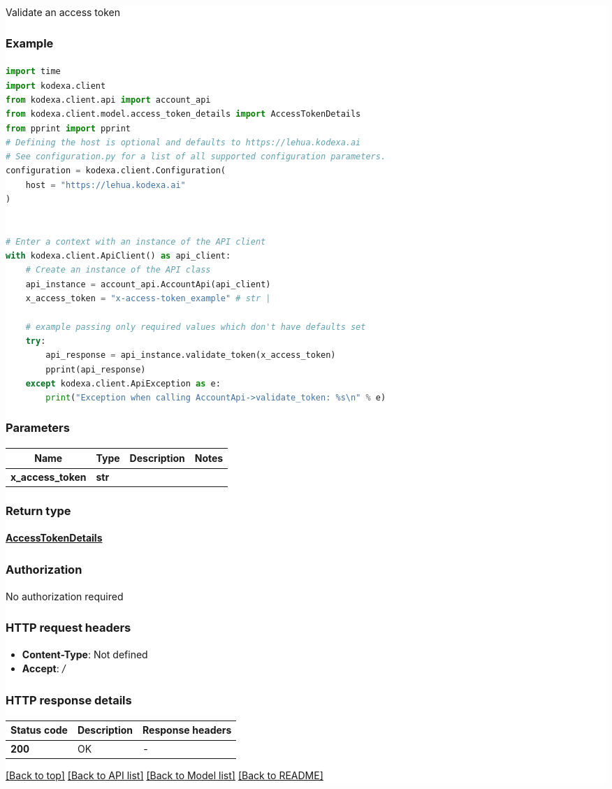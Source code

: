 

Validate an access token

### Example

```python
import time
import kodexa.client
from kodexa.client.api import account_api
from kodexa.client.model.access_token_details import AccessTokenDetails
from pprint import pprint
# Defining the host is optional and defaults to https://lehua.kodexa.ai
# See configuration.py for a list of all supported configuration parameters.
configuration = kodexa.client.Configuration(
    host = "https://lehua.kodexa.ai"
)


# Enter a context with an instance of the API client
with kodexa.client.ApiClient() as api_client:
    # Create an instance of the API class
    api_instance = account_api.AccountApi(api_client)
    x_access_token = "x-access-token_example" # str | 

    # example passing only required values which don't have defaults set
    try:
        api_response = api_instance.validate_token(x_access_token)
        pprint(api_response)
    except kodexa.client.ApiException as e:
        print("Exception when calling AccountApi->validate_token: %s\n" % e)
```


### Parameters

Name | Type | Description  | Notes
------------- | ------------- | ------------- | -------------
 **x_access_token** | **str**|  |

### Return type

[**AccessTokenDetails**](AccessTokenDetails.md)

### Authorization

No authorization required

### HTTP request headers

 - **Content-Type**: Not defined
 - **Accept**: */*


### HTTP response details
| Status code | Description | Response headers |
|-------------|-------------|------------------|
**200** | OK |  -  |

[[Back to top]](#) [[Back to API list]](../README.md#documentation-for-api-endpoints) [[Back to Model list]](../README.md#documentation-for-models) [[Back to README]](../README.md)

